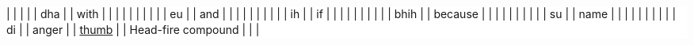 |  |
|  |
| dha |
| with |
|  |
|  |
|  |
|  |
| eu |
| and |
|  |
|  |
|  |
|  |
| ih |
| if |
|  |
|  |
|  |
|  |
| bhih |
| because |
|  |
|  |
|  |
|  |
| su |
| name |
|  |
|  |
|  |
|  |
| di |
| anger |
| [thumb](File:Imageanger.png) |
| Head-fire compound |
|  |